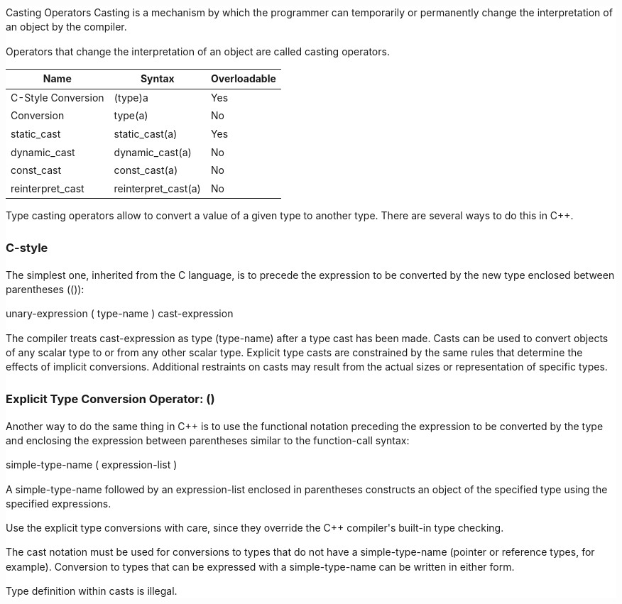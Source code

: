 Casting Operators
Casting is a mechanism by which the programmer can temporarily or permanently change the interpretation of an object by the compiler.

Operators that change the interpretation of an object are called casting operators.

| Name | Syntax | Overloadable |
|------|--------|--------------|
| C-Style Conversion | (type)a | Yes |
| Conversion | type(a) | No |
| static_cast | static_cast<type>(a) | Yes |
| dynamic_cast | dynamic_cast<type>(a) | No |
| const_cast | const_cast<type>(a) | No |
| reinterpret_cast | reinterpret_cast<type>(a) | No |



Type casting operators allow to convert a value of a given type to another type. There are several ways to do this in C++.


### C-style
The simplest one, inherited from the C language, is to precede the expression to be converted by the new type enclosed between parentheses (()):

unary-expression ( type-name ) cast-expression

The compiler treats cast-expression as type (type-name) after a type cast has been made. Casts can be used to convert objects of any scalar type to or from any other scalar type. Explicit type casts are constrained by the same rules that determine the effects of implicit conversions. Additional restraints on casts may result from the actual sizes or representation of specific types.



### Explicit Type Conversion Operator: ()
Another way to do the same thing in C++ is to use the functional notation preceding the expression to be converted by the type and enclosing the expression between parentheses similar to the function-call syntax:

simple-type-name ( expression-list )

A simple-type-name followed by an expression-list enclosed in parentheses constructs an object of the specified type using the specified expressions.

Use the explicit type conversions with care, since they override the C++ compiler's built-in type checking.

The cast notation must be used for conversions to types that do not have a simple-type-name (pointer or reference types, for example). Conversion to types that can be expressed with a simple-type-name can be written in either form.

Type definition within casts is illegal.

